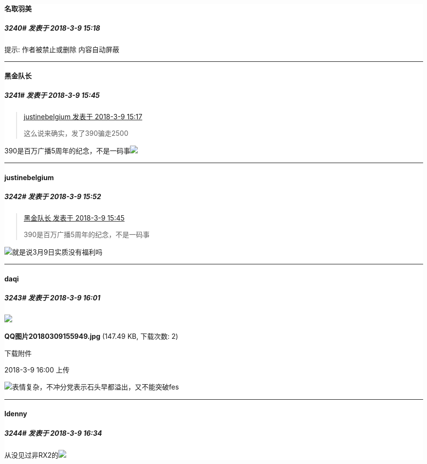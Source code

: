 ####  名取羽美  
##### 3240#       发表于 2018-3-9 15:18

提示: 作者被禁止或删除 内容自动屏蔽



*****

####  黑金队长  
##### 3241#       发表于 2018-3-9 15:45

<blockquote><a href="httphttps://bbs.saraba1st.com/2b/forum.php?mod=redirect&amp;goto=findpost&amp;pid=38795610&amp;ptid=1484979" target="_blank">justinebelgium 发表于 2018-3-9 15:17</a>

这么说来确实，发了390骗走2500</blockquote>
390是百万广播5周年的纪念，不是一码事<img src="https://static.saraba1st.com/image/smiley/face2017/064.png" referrerpolicy="no-referrer">

*****

####  justinebelgium  
##### 3242#       发表于 2018-3-9 15:52

<blockquote><a href="httphttps://bbs.saraba1st.com/2b/forum.php?mod=redirect&amp;goto=findpost&amp;pid=38795948&amp;ptid=1484979" target="_blank">黑金队长 发表于 2018-3-9 15:45</a>

390是百万广播5周年的纪念，不是一码事</blockquote>
<img src="https://static.saraba1st.com/image/smiley/face2017/112.png" referrerpolicy="no-referrer">就是说3月9日实质没有福利吗

*****

####  daqi  
##### 3243#       发表于 2018-3-9 16:01

<img src="https://img.saraba1st.com/forum/201803/09/160007bjx2jk2x8jkk6xf6.jpg" referrerpolicy="no-referrer">

<strong>QQ图片20180309155949.jpg</strong> (147.49 KB, 下载次数: 2)

下载附件

2018-3-9 16:00 上传

<img src="https://static.saraba1st.com/image/smiley/face2017/001.png" referrerpolicy="no-referrer">表情复杂，不冲分党表示石头早都溢出，又不能突破fes

*****

####  ldenny  
##### 3244#       发表于 2018-3-9 16:34

从没见过非RX2的<img src="https://static.saraba1st.com/image/smiley/carton2017/018.gif" referrerpolicy="no-referrer">

